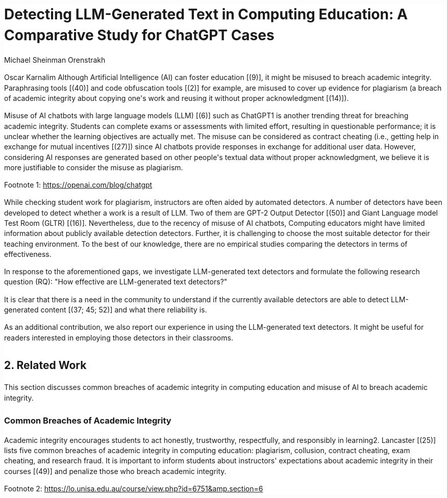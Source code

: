 

# Detecting LLM-Generated Text in Computing Education: A Comparative Study for ChatGPT Cases

Michael Sheinman Orenstrakh

Oscar Karnalim
Although Artificial Intelligence (AI) can foster education [(9)], it might be misused to breach academic integrity. Paraphrasing tools [(40)] and code obfuscation tools [(2)] for example, are misused to cover up evidence for plagiarism (a breach of academic integrity about copying one's work and reusing it without proper acknowledgment [(14)]).

Misuse of AI chatbots with large language models (LLM) [(6)] such as ChatGPT1 is another trending threat for breaching academic integrity. Students can complete exams or assessments with limited effort, resulting in questionable performance; it is unclear whether the learning objectives are actually met. The misuse can be considered as contract cheating (i.e., getting help in exchange for mutual incentives [(27)]) since AI chatbots provide responses in exchange for additional user data. However, considering AI responses are generated based on other people's textual data without proper acknowledgment, we believe it is more justifiable to consider the misuse as plagiarism.

Footnote 1: https://openai.com/blog/chatgpt

While checking student work for plagiarism, instructors are often aided by automated detectors. A number of detectors have been developed to detect whether a work is a result of LLM. Two of them are GPT-2 Output Detector [(50)] and Giant Language model Test Room (GLTR) [(16)]. Nevertheless, due to the recency of misuse of AI chatbots, Computing educators might have limited information about publicly available detection detectors. Further, it is challenging to choose the most suitable detector for their teaching environment. To the best of our knowledge, there are no empirical studies comparing the detectors in terms of effectiveness.

In response to the aforementioned gaps, we investigate LLM-generated text detectors and formulate the following research question (RQ): "How effective are LLM-generated text detectors?"

It is clear that there is a need in the community to understand if the currently available detectors are able to detect LLM-generated content [(37; 45; 52)] and what there reliability is.

As an additional contribution, we also report our experience in using the LLM-generated text detectors. It might be useful for readers interested in employing those detectors in their classrooms.

## 2. Related Work

This section discusses common breaches of academic integrity in computing education and misuse of AI to breach academic integrity.

### Common Breaches of Academic Integrity

Academic integrity encourages students to act honestly, trustworthy, respectfully, and responsibly in learning2. Lancaster [(25)] lists five common breaches of academic integrity in computing education: plagiarism, collusion, contract cheating, exam cheating, and research fraud. It is important to inform students about instructors' expectations about academic integrity in their courses [(49)] and penalize those who breach academic integrity.

Footnote 2: https://lo.unisa.edu.au/course/view.php?id=6751&amp.section=6

